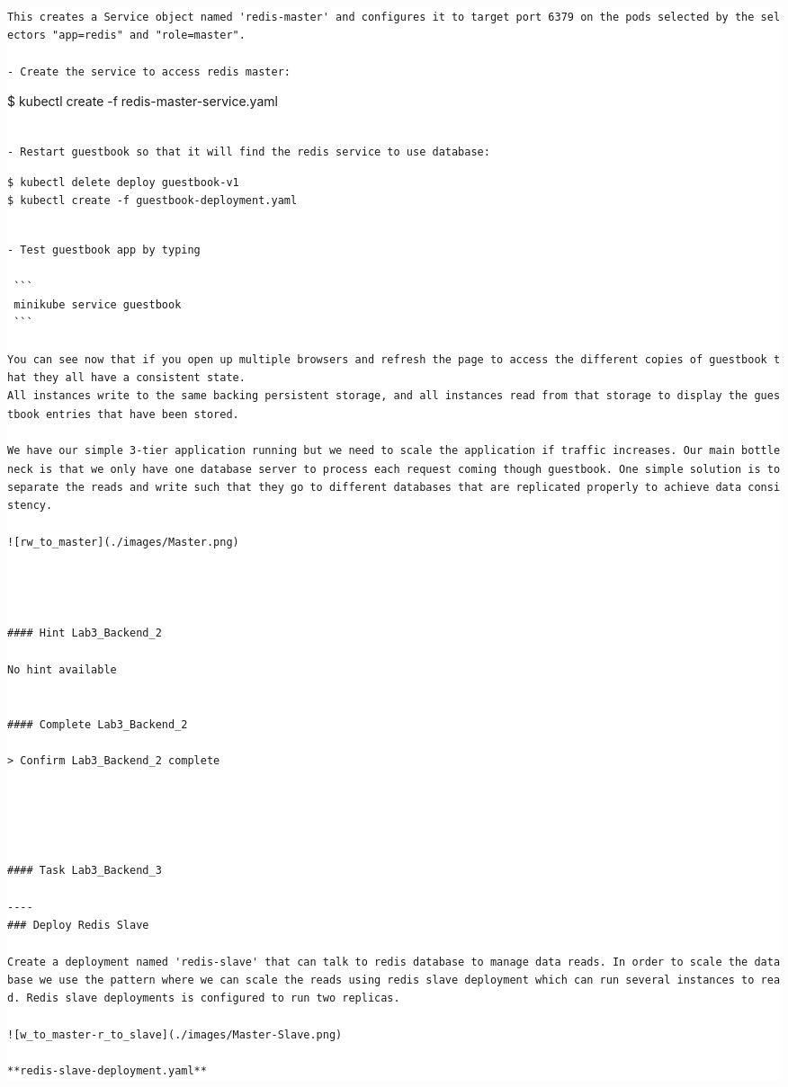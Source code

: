 ```
This creates a Service object named 'redis-master' and configures it to target port 6379 on the pods selected by the selectors "app=redis" and "role=master".

- Create the service to access redis master:

   ``` 
   $ kubectl create -f redis-master-service.yaml
   ```

- Restart guestbook so that it will find the redis service to use database:

   ```
    $ kubectl delete deploy guestbook-v1
    $ kubectl create -f guestbook-deployment.yaml
   ```

- Test guestbook app by typing
	
	```   
	minikube service guestbook
	```  
  
You can see now that if you open up multiple browsers and refresh the page to access the different copies of guestbook that they all have a consistent state.
All instances write to the same backing persistent storage, and all instances read from that storage to display the guestbook entries that have been stored.

We have our simple 3-tier application running but we need to scale the application if traffic increases. Our main bottleneck is that we only have one database server to process each request coming though guestbook. One simple solution is to separate the reads and write such that they go to different databases that are replicated properly to achieve data consistency.

![rw_to_master](./images/Master.png)




#### Hint Lab3_Backend_2

No hint available


#### Complete Lab3_Backend_2

> Confirm Lab3_Backend_2 complete





#### Task Lab3_Backend_3

----
### Deploy Redis Slave 

Create a deployment named 'redis-slave' that can talk to redis database to manage data reads. In order to scale the database we use the pattern where we can scale the reads using redis slave deployment which can run several instances to read. Redis slave deployments is configured to run two replicas.

![w_to_master-r_to_slave](./images/Master-Slave.png)

**redis-slave-deployment.yaml**

   ```